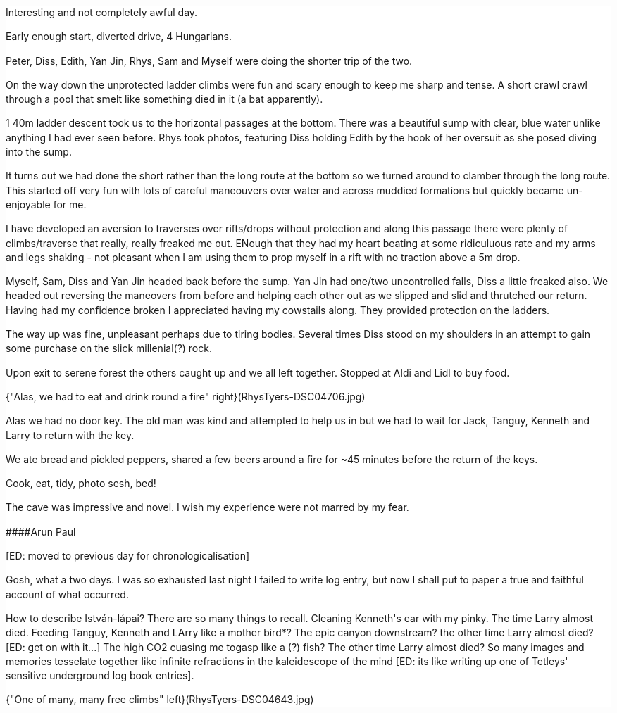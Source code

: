 Interesting and not completely awful day.

Early enough start, diverted drive, 4 Hungarians.

Peter, Diss, Edith, Yan Jin, Rhys, Sam and Myself were doing the shorter trip of the two.

On the way down the unprotected ladder climbs were fun and scary enough to keep me sharp and tense. A short crawl crawl through a pool that smelt like something died in it (a bat apparently).

1 40m ladder descent took us to the horizontal passages at the bottom. There was a beautiful sump with clear, blue water unlike anything I had ever seen before. Rhys took photos, featuring Diss holding Edith by the hook of her oversuit as she posed diving into the sump. 

It turns out we had done the short rather than the long route at the bottom so we turned around to clamber through the long route. This started off very fun with lots of careful maneouvers over water and across muddied formations but quickly became un-enjoyable for me. 

I have developed an aversion to traverses over rifts/drops without protection and along this passage there were plenty of climbs/traverse that really, really freaked me out. ENough that they had my heart beating at some ridiculuous rate and my arms and legs shaking - not pleasant when I am using them to prop myself  in a rift with no traction above a 5m drop.

Myself, Sam, Diss and Yan Jin headed back before the sump. Yan Jin had one/two uncontrolled falls, Diss a little freaked also. We headed out reversing the maneovers from before and helping each other out as we slipped and slid and thrutched our return. Having had my confidence broken I appreciated having my cowstails along. They provided protection on the ladders.

The way up was fine, unpleasant perhaps due to tiring bodies. Several times Diss stood on my shoulders in an attempt to gain some purchase on the slick millenial(?) rock. 

Upon exit to serene forest the others caught up and we all left together. Stopped at Aldi and Lidl to buy food. 

{"Alas, we had to eat and drink round a fire" right}(RhysTyers-DSC04706.jpg)

Alas we had no door key. The old man was kind and attempted to help us in but we had to wait for Jack, Tanguy, Kenneth and Larry to return with the key. 

We ate bread and pickled peppers, shared a few beers around a fire for ~45 minutes before the return of the keys. 

Cook, eat, tidy, photo sesh, bed!

The cave was impressive and novel. I wish my experience were not marred by my fear.

####Arun Paul

[ED: moved to previous day for chronologicalisation]

Gosh, what a two days. I was so exhausted last night I failed to write log entry, but now I shall put to paper a true and faithful account of what occurred.

How to describe István-lápai? There are so many things to recall. Cleaning Kenneth's ear with my pinky. The time Larry almost died. Feeding Tanguy, Kenneth and LArry like a mother bird*? The epic canyon downstream? the other time Larry almost died? [ED: get on with it...] The high CO2 cuasing me togasp like a (?) fish? The other time Larry almost died? So many images and memories tesselate together like infinite refractions in the kaleidescope of the mind [ED: its like writing up one of Tetleys' sensitive underground log book entries].

{"One of many, many free climbs" left}(RhysTyers-DSC04643.jpg)
